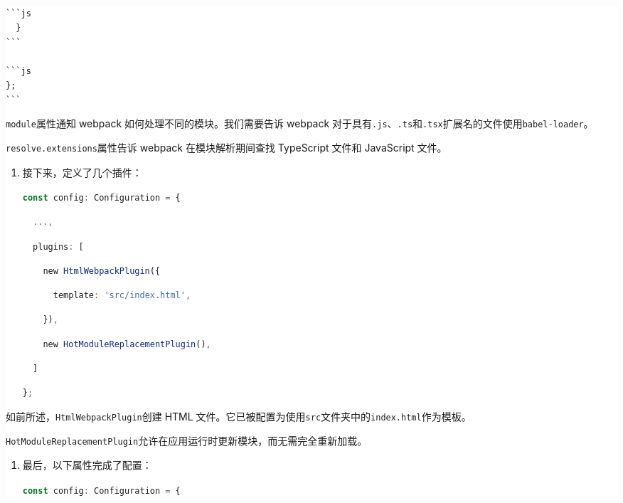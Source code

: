     ```js
      }
    ```

    ```js
    };
    ```

`module`属性通知 webpack 如何处理不同的模块。我们需要告诉 webpack 对于具有`.js`、`.ts`和`.tsx`扩展名的文件使用`babel-loader`。

`resolve.extensions`属性告诉 webpack 在模块解析期间查找 TypeScript 文件和 JavaScript 文件。

1.  接下来，定义了几个插件：

    ```js
    const config: Configuration = {
    ```

    ```js
      ...,
    ```

    ```js
      plugins: [
    ```

    ```js
        new HtmlWebpackPlugin({
    ```

    ```js
          template: 'src/index.html',
    ```

    ```js
        }),
    ```

    ```js
        new HotModuleReplacementPlugin(),
    ```

    ```js
      ]
    ```

    ```js
    };
    ```

如前所述，`HtmlWebpackPlugin`创建 HTML 文件。它已被配置为使用`src`文件夹中的`index.html`作为模板。

`HotModuleReplacementPlugin`允许在应用运行时更新模块，而无需完全重新加载。

1.  最后，以下属性完成了配置：

    ```js
    const config: Configuration = {
    ```

